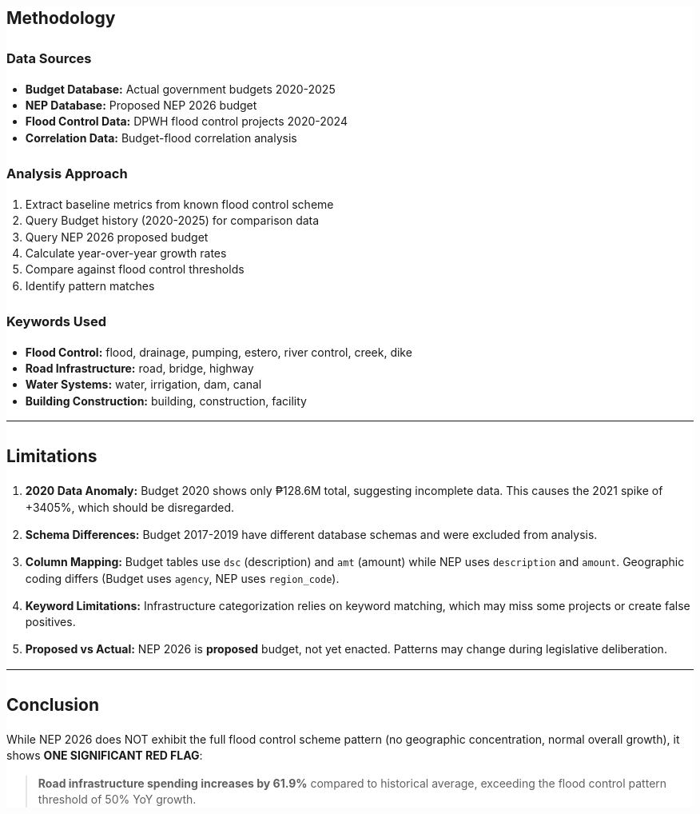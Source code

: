 
## Methodology

### Data Sources
- **Budget Database:** Actual government budgets 2020-2025
- **NEP Database:** Proposed NEP 2026 budget
- **Flood Control Data:** DPWH flood control projects 2020-2024
- **Correlation Data:** Budget-flood correlation analysis

### Analysis Approach
1. Extract baseline metrics from known flood control scheme
2. Query Budget history (2020-2025) for comparison data
3. Query NEP 2026 proposed budget
4. Calculate year-over-year growth rates
5. Compare against flood control thresholds
6. Identify pattern matches

### Keywords Used
- **Flood Control:** flood, drainage, pumping, estero, river control, creek, dike
- **Road Infrastructure:** road, bridge, highway
- **Water Systems:** water, irrigation, dam, canal
- **Building Construction:** building, construction, facility

---

## Limitations

1. **2020 Data Anomaly:** Budget 2020 shows only ₱128.6M total, suggesting incomplete data. This causes the 2021 spike of +3405%, which should be disregarded.

2. **Schema Differences:** Budget 2017-2019 have different database schemas and were excluded from analysis.

3. **Column Mapping:** Budget tables use `dsc` (description) and `amt` (amount) while NEP uses `description` and `amount`. Geographic coding differs (Budget uses `agency`, NEP uses `region_code`).

4. **Keyword Limitations:** Infrastructure categorization relies on keyword matching, which may miss some projects or create false positives.

5. **Proposed vs Actual:** NEP 2026 is **proposed** budget, not yet enacted. Patterns may change during legislative deliberation.

---

## Conclusion

While NEP 2026 does NOT exhibit the full flood control scheme pattern (no geographic concentration, normal overall growth), it shows **ONE SIGNIFICANT RED FLAG**:

> **Road infrastructure spending increases by 61.9%** compared to historical average, exceeding the flood control pattern threshold of 50% YoY growth.
